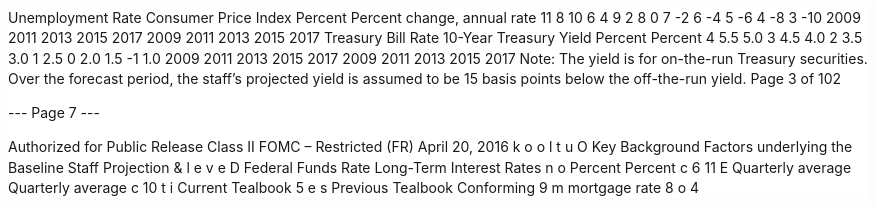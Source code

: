Unemployment Rate Consumer Price Index
Percent Percent change, annual rate
11 8
10 6
4
9
2
8
0
7
-2
6
-4
5
-6
4 -8
3 -10
2009 2011 2013 2015 2017 2009 2011 2013 2015 2017
Treasury Bill Rate 10-Year Treasury Yield
Percent Percent
4 5.5
5.0
3 4.5
4.0
2
3.5
3.0
1
2.5
0 2.0
1.5
-1 1.0
2009 2011 2013 2015 2017 2009 2011 2013 2015 2017
Note: The yield is for on-the-run Treasury securities. Over
the forecast period, the staff’s projected yield is assumed
to be 15 basis points below the off-the-run yield.
Page 3 of 102

--- Page 7 ---

Authorized for Public Release
Class II FOMC – Restricted (FR) April 20, 2016
k
o
o
l
t
u
O Key Background Factors underlying the Baseline Staff Projection
&
l
e
v
e
D Federal Funds Rate Long-Term Interest Rates
n
o Percent Percent
c 6 11
E Quarterly average Quarterly average
c 10
t i Current Tealbook 5
e s Previous Tealbook Conforming 9
m mortgage rate 8
o 4